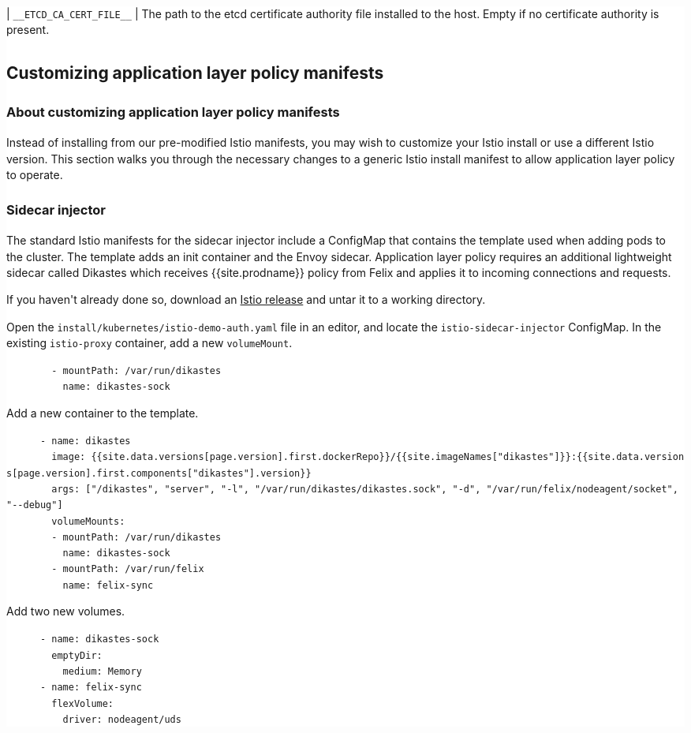 | `__ETCD_CA_CERT_FILE__`               | The path to the etcd certificate authority file installed to the host. Empty if no certificate authority is present.


## Customizing application layer policy manifests

### About customizing application layer policy manifests

Instead of installing from our pre-modified Istio manifests, you may wish to
customize your Istio install or use a different Istio version.  This section
walks you through the necessary changes to a generic Istio install manifest to
allow application layer policy to operate.

### Sidecar injector

The standard Istio manifests for the sidecar injector include a ConfigMap that
contains the template used when adding pods to the cluster. The template adds an
init container and the Envoy sidecar.  Application layer policy requires
an additional lightweight sidecar called Dikastes which receives {{site.prodname}} policy
from Felix and applies it to incoming connections and requests.

If you haven't already done so, download an
[Istio release](https://github.com/istio/istio/releases) and untar it to a
working directory.

Open the `install/kubernetes/istio-demo-auth.yaml` file in an
editor, and locate the `istio-sidecar-injector` ConfigMap.  In the existing `istio-proxy` container, add a new `volumeMount`.

```
        - mountPath: /var/run/dikastes
          name: dikastes-sock
```

Add a new container to the template.

```
      - name: dikastes
        image: {{site.data.versions[page.version].first.dockerRepo}}/{{site.imageNames["dikastes"]}}:{{site.data.versions[page.version].first.components["dikastes"].version}}
        args: ["/dikastes", "server", "-l", "/var/run/dikastes/dikastes.sock", "-d", "/var/run/felix/nodeagent/socket", "--debug"]
        volumeMounts:
        - mountPath: /var/run/dikastes
          name: dikastes-sock
        - mountPath: /var/run/felix
          name: felix-sync
```

Add two new volumes.

```
      - name: dikastes-sock
        emptyDir:
          medium: Memory
      - name: felix-sync
        flexVolume:
          driver: nodeagent/uds
```
